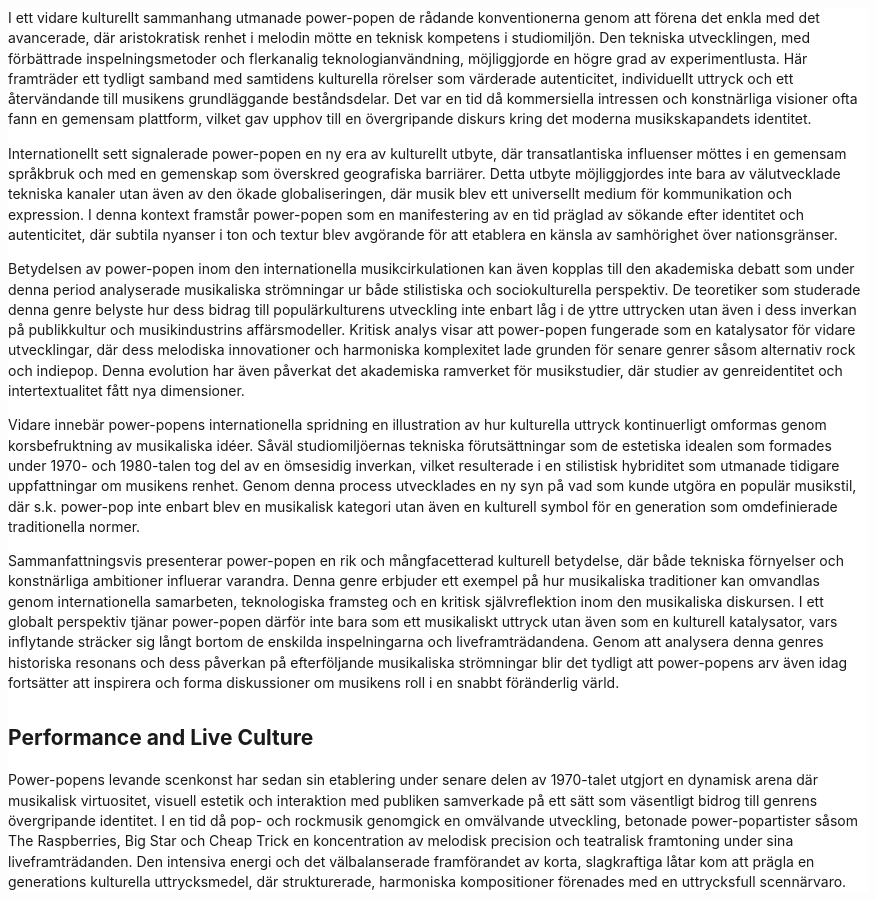 I ett vidare kulturellt sammanhang utmanade power-popen de rådande konventionerna genom att förena
det enkla med det avancerade, där aristokratisk renhet i melodin mötte en teknisk kompetens i
studiomiljön. Den tekniska utvecklingen, med förbättrade inspelningsmetoder och flerkanalig
teknologianvändning, möjliggjorde en högre grad av experimentlusta. Här framträder ett tydligt
samband med samtidens kulturella rörelser som värderade autenticitet, individuellt uttryck och ett
återvändande till musikens grundläggande beståndsdelar. Det var en tid då kommersiella intressen och
konstnärliga visioner ofta fann en gemensam plattform, vilket gav upphov till en övergripande
diskurs kring det moderna musikskapandets identitet.

Internationellt sett signalerade power-popen en ny era av kulturellt utbyte, där transatlantiska
influenser möttes i en gemensam språkbruk och med en gemenskap som överskred geografiska barriärer.
Detta utbyte möjliggjordes inte bara av välutvecklade tekniska kanaler utan även av den ökade
globaliseringen, där musik blev ett universellt medium för kommunikation och expression. I denna
kontext framstår power-popen som en manifestering av en tid präglad av sökande efter identitet och
autenticitet, där subtila nyanser i ton och textur blev avgörande för att etablera en känsla av
samhörighet över nationsgränser.

Betydelsen av power-popen inom den internationella musikcirkulationen kan även kopplas till den
akademiska debatt som under denna period analyserade musikaliska strömningar ur både stilistiska och
sociokulturella perspektiv. De teoretiker som studerade denna genre belyste hur dess bidrag till
populärkulturens utveckling inte enbart låg i de yttre uttrycken utan även i dess inverkan på
publikkultur och musikindustrins affärsmodeller. Kritisk analys visar att power-popen fungerade som
en katalysator för vidare utvecklingar, där dess melodiska innovationer och harmoniska komplexitet
lade grunden för senare genrer såsom alternativ rock och indiepop. Denna evolution har även påverkat
det akademiska ramverket för musikstudier, där studier av genreidentitet och intertextualitet fått
nya dimensioner.

Vidare innebär power-popens internationella spridning en illustration av hur kulturella uttryck
kontinuerligt omformas genom korsbefruktning av musikaliska idéer. Såväl studiomiljöernas tekniska
förutsättningar som de estetiska idealen som formades under 1970- och 1980-talen tog del av en
ömsesidig inverkan, vilket resulterade i en stilistisk hybriditet som utmanade tidigare
uppfattningar om musikens renhet. Genom denna process utvecklades en ny syn på vad som kunde utgöra
en populär musikstil, där s.k. power-pop inte enbart blev en musikalisk kategori utan även en
kulturell symbol för en generation som omdefinierade traditionella normer.

Sammanfattningsvis presenterar power-popen en rik och mångfacetterad kulturell betydelse, där både
tekniska förnyelser och konstnärliga ambitioner influerar varandra. Denna genre erbjuder ett exempel
på hur musikaliska traditioner kan omvandlas genom internationella samarbeten, teknologiska framsteg
och en kritisk självreflektion inom den musikaliska diskursen. I ett globalt perspektiv tjänar
power-popen därför inte bara som ett musikaliskt uttryck utan även som en kulturell katalysator,
vars inflytande sträcker sig långt bortom de enskilda inspelningarna och liveframträdandena. Genom
att analysera denna genres historiska resonans och dess påverkan på efterföljande musikaliska
strömningar blir det tydligt att power-popens arv även idag fortsätter att inspirera och forma
diskussioner om musikens roll i en snabbt föränderlig värld.

## Performance and Live Culture

Power-popens levande scenkonst har sedan sin etablering under senare delen av 1970-talet utgjort en
dynamisk arena där musikalisk virtuositet, visuell estetik och interaktion med publiken samverkade
på ett sätt som väsentligt bidrog till genrens övergripande identitet. I en tid då pop- och
rockmusik genomgick en omvälvande utveckling, betonade power-popartister såsom The Raspberries, Big
Star och Cheap Trick en koncentration av melodisk precision och teatralisk framtoning under sina
liveframträdanden. Den intensiva energi och det välbalanserade framförandet av korta, slagkraftiga
låtar kom att prägla en generations kulturella uttrycksmedel, där strukturerade, harmoniska
kompositioner förenades med en uttrycksfull scennärvaro.
